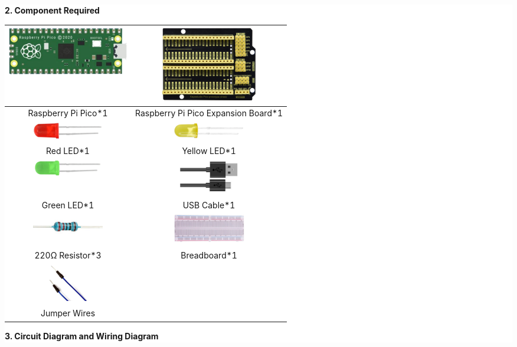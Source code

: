 

**2. Component Required**

| ![image-20230423111256707](./media/image-20230423111256707.png) | ![image-20230423111259963](./media/image-20230423111259963.png) |
| :----------------------------------------------------------: | :----------------------------------------------------------: |
|                     Raspberry Pi Pico*1                      |             Raspberry Pi Pico Expansion Board*1              |
| ![image-20230423111312523](./media/image-20230423111312523.png) | ![image-20230423111317404](./media/image-20230423111317404.png) |
|                          Red LED*1                           |                         Yellow LED*1                         |
| ![image-20230423111444795](./media/image-20230423111444795.png) | ![image-20230423111447915](./media/image-20230423111447915.png) |
|                         Green LED*1                          |                         USB Cable*1                          |
| ![image-20230423111502924](./media/image-20230423111502924.png) | ![image-20230423111505932](./media/image-20230423111505932.png) |
|                       220Ω Resistor*3                        |                         Breadboard*1                         |
| ![image-20230423111513004](./media/image-20230423111513004.png) |                                                              |
|                         Jumper Wires                         |                                                              |



**3. Circuit Diagram and Wiring Diagram**
